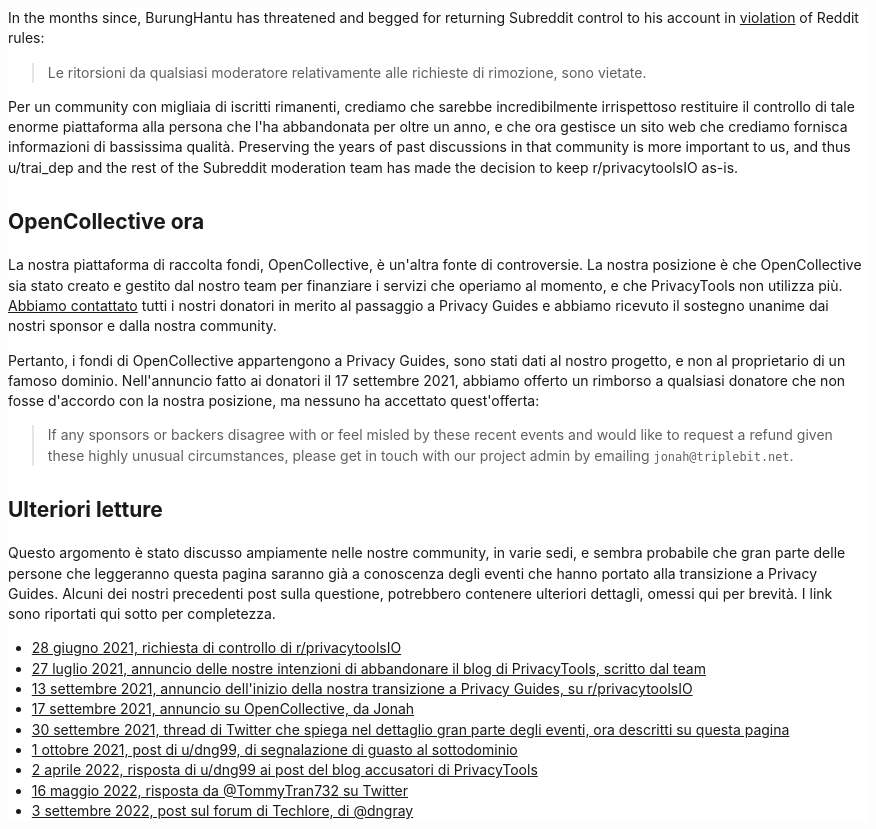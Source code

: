 In the months since, BurungHantu has threatened and begged for returning Subreddit control to his account in [violation](https://reddit.com/r/redditrequest/wiki/top_mod_removal) of Reddit rules:

> Le ritorsioni da qualsiasi moderatore relativamente alle richieste di rimozione, sono vietate.

Per un community con migliaia di iscritti rimanenti, crediamo che sarebbe incredibilmente irrispettoso restituire il controllo di tale enorme piattaforma alla persona che l'ha abbandonata per oltre un anno, e che ora gestisce un sito web che crediamo fornisca informazioni di bassissima qualità. Preserving the years of past discussions in that community is more important to us, and thus u/trai_dep and the rest of the Subreddit moderation team has made the decision to keep r/privacytoolsIO as-is.

## OpenCollective ora

La nostra piattaforma di raccolta fondi, OpenCollective, è un'altra fonte di controversie. La nostra posizione è che OpenCollective sia stato creato e gestito dal nostro team per finanziare i servizi che operiamo al momento, e che PrivacyTools non utilizza più. [Abbiamo contattato](https://opencollective.com/privacyguides/updates/transitioning-to-privacy-guides) tutti i nostri donatori in merito al passaggio a Privacy Guides e abbiamo ricevuto il sostegno unanime dai nostri sponsor e dalla nostra community.

Pertanto, i fondi di OpenCollective appartengono a Privacy Guides, sono stati dati al nostro progetto, e non al proprietario di un famoso dominio. Nell'annuncio fatto ai donatori il 17 settembre 2021, abbiamo offerto un rimborso a qualsiasi donatore che non fosse d'accordo con la nostra posizione, ma nessuno ha accettato quest'offerta:

> If any sponsors or backers disagree with or feel misled by these recent events and would like to request a refund given these highly unusual circumstances, please get in touch with our project admin by emailing `jonah@triplebit.net`.

## Ulteriori letture

Questo argomento è stato discusso ampiamente nelle nostre community, in varie sedi, e sembra probabile che gran parte delle persone che leggeranno questa pagina saranno già a conoscenza degli eventi che hanno portato alla transizione a Privacy Guides. Alcuni dei nostri precedenti post sulla questione, potrebbero contenere ulteriori dettagli, omessi qui per brevità. I link sono riportati qui sotto per completezza.

- [28 giugno 2021, richiesta di controllo di r/privacytoolsIO](https://reddit.com/comments/o9tllh)
- [27 luglio 2021, annuncio delle nostre intenzioni di abbandonare il blog di PrivacyTools, scritto dal team](https://web.archive.org/web/20210729184422/https://blog.privacytools.io/the-future-of-privacytools)
- [13 settembre 2021, annuncio dell'inizio della nostra transizione a Privacy Guides, su r/privacytoolsIO](https://reddit.com/pnql46)
- [17 settembre 2021, annuncio su OpenCollective, da Jonah](https://opencollective.com/privacyguides/updates/transitioning-to-privacy-guides)
- [30 settembre 2021, thread di Twitter che spiega nel dettaglio gran parte degli eventi, ora descritti su questa pagina](https://twitter.com/privacy_guides/status/1443633412800225280)
- [1 ottobre 2021, post di u/dng99, di segnalazione di guasto al sottodominio](https://reddit.com/comments/pymthv/comment/hexwrps)
- [2 aprile 2022, risposta di u/dng99 ai post del blog accusatori di PrivacyTools](https://reddit.com/comments/tuo7mm/comment/i35kw5a)
- [16 maggio 2022, risposta da @TommyTran732 su Twitter](https://twitter.com/TommyTran732/status/1526153497984618496)
- [3 settembre 2022, post sul forum di Techlore, di @dngray](https://discuss.techlore.tech/t/has-anyone-seen-this-video-wondering-your-thoughts/792/20)
